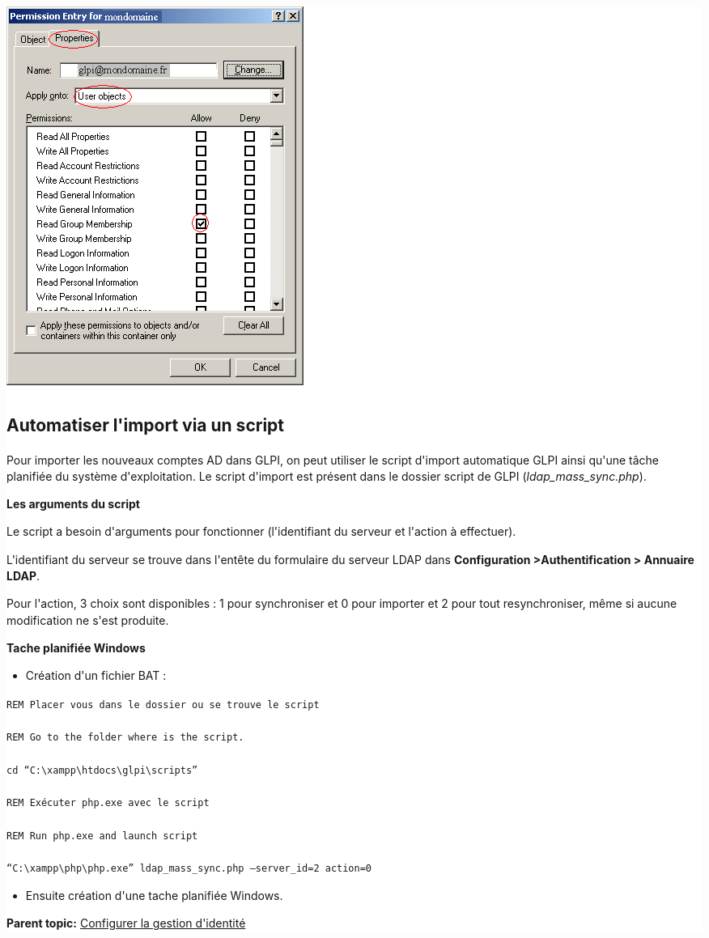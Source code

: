 ![image](../image/ad_ldap_group.png)

Automatiser l'import via un script
----------------------------------

Pour importer les nouveaux comptes AD dans GLPI, on peut utiliser le
script d'import automatique GLPI ainsi qu'une tâche planifiée du système
d'exploitation. Le script d'import est présent dans le dossier script de
GLPI (*ldap\_mass\_sync.php*).

**Les arguments du script**

Le script a besoin d'arguments pour fonctionner (l'identifiant du
serveur et l'action à effectuer).

L'identifiant du serveur se trouve dans l'entête du formulaire du
serveur LDAP dans **Configuration \>Authentification \> Annuaire LDAP**.

Pour l'action, 3 choix sont disponibles : 1 pour synchroniser et 0 pour
importer et 2 pour tout resynchroniser, même si aucune modification ne
s'est produite.

**Tache planifiée Windows**

-   Création d'un fichier BAT :

~~~~ {.codeblock}
REM Placer vous dans le dossier ou se trouve le script

REM Go to the folder where is the script.

cd “C:\xampp\htdocs\glpi\scripts”

REM Exécuter php.exe avec le script

REM Run php.exe and launch script

“C:\xampp\php\php.exe” ldap_mass_sync.php –server_id=2 action=0 
~~~~

-   Ensuite création d'une tache planifiée Windows.

**Parent topic:** [Configurer la gestion
d'identité](../glpi/config_auth.html "La manière dont GLPI gère l'authentification et les informations personnelles des utilisateurs se configure depuis le menu Configuration > Authentification.")
